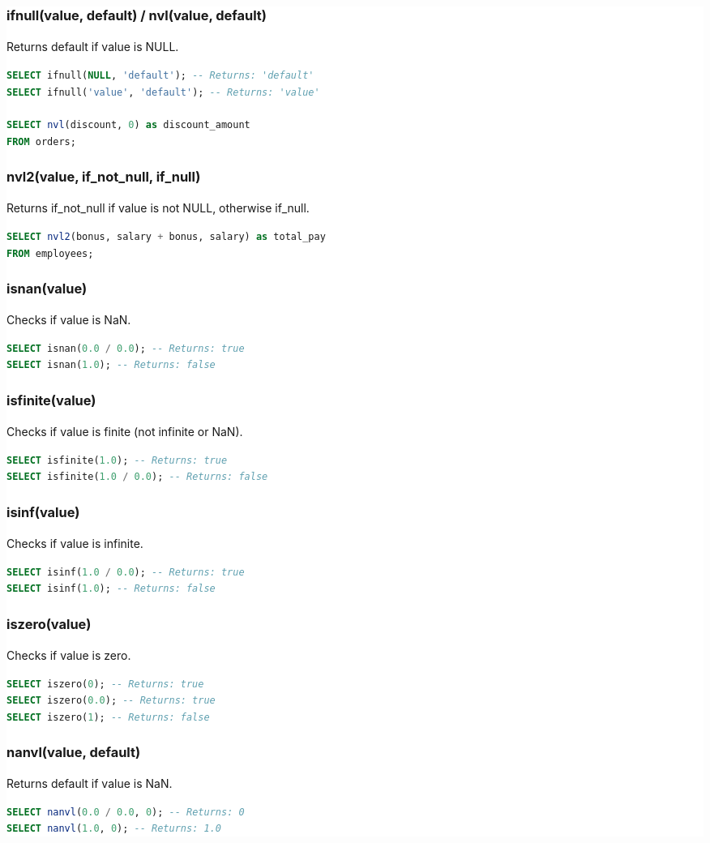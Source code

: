 ### ifnull(value, default) / nvl(value, default)
Returns default if value is NULL.
```sql
SELECT ifnull(NULL, 'default'); -- Returns: 'default'
SELECT ifnull('value', 'default'); -- Returns: 'value'

SELECT nvl(discount, 0) as discount_amount
FROM orders;
```

### nvl2(value, if_not_null, if_null)
Returns if_not_null if value is not NULL, otherwise if_null.
```sql
SELECT nvl2(bonus, salary + bonus, salary) as total_pay
FROM employees;
```

### isnan(value)
Checks if value is NaN.
```sql
SELECT isnan(0.0 / 0.0); -- Returns: true
SELECT isnan(1.0); -- Returns: false
```

### isfinite(value)
Checks if value is finite (not infinite or NaN).
```sql
SELECT isfinite(1.0); -- Returns: true
SELECT isfinite(1.0 / 0.0); -- Returns: false
```

### isinf(value)
Checks if value is infinite.
```sql
SELECT isinf(1.0 / 0.0); -- Returns: true
SELECT isinf(1.0); -- Returns: false
```

### iszero(value)
Checks if value is zero.
```sql
SELECT iszero(0); -- Returns: true
SELECT iszero(0.0); -- Returns: true
SELECT iszero(1); -- Returns: false
```

### nanvl(value, default)
Returns default if value is NaN.
```sql
SELECT nanvl(0.0 / 0.0, 0); -- Returns: 0
SELECT nanvl(1.0, 0); -- Returns: 1.0
```
